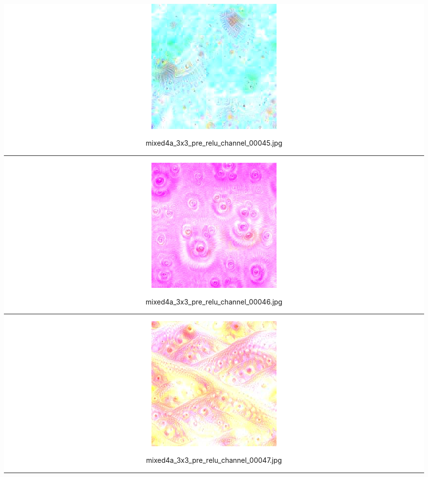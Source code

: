 <p align="center">  <img src="mixed4a_3x3_pre_relu_channel_00045.jpg?"> </p><p align="center">mixed4a_3x3_pre_relu_channel_00045.jpg</p>

***

<p align="center">  <img src="mixed4a_3x3_pre_relu_channel_00046.jpg?"> </p><p align="center">mixed4a_3x3_pre_relu_channel_00046.jpg</p>

***

<p align="center">  <img src="mixed4a_3x3_pre_relu_channel_00047.jpg?"> </p><p align="center">mixed4a_3x3_pre_relu_channel_00047.jpg</p>

***
